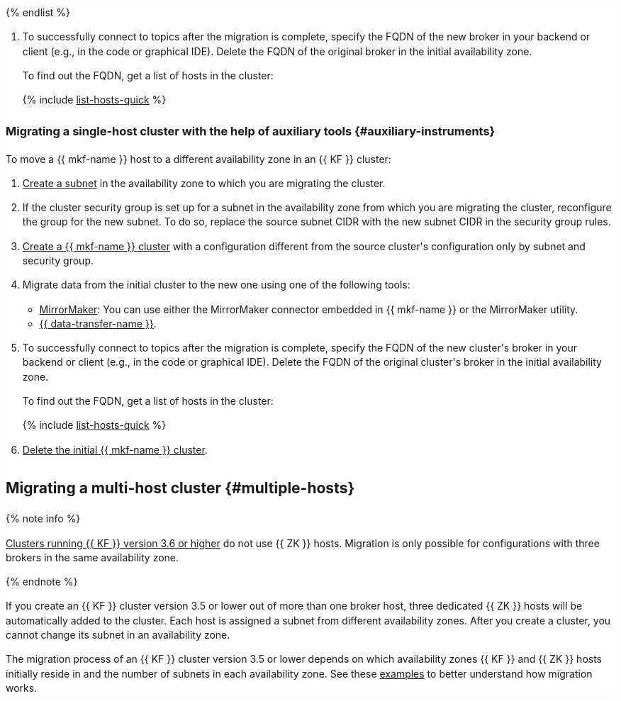    {% endlist %}

1. To successfully connect to topics after the migration is complete, specify the FQDN of the new broker in your backend or client (e.g., in the code or graphical IDE). Delete the FQDN of the original broker in the initial availability zone.

   To find out the FQDN, get a list of hosts in the cluster:

   {% include [list-hosts-quick](../../_includes/mdb/mkf/list-hosts-short.md) %}

### Migrating a single-host cluster with the help of auxiliary tools {#auxiliary-instruments}

To move a {{ mkf-name }} host to a different availability zone in an {{ KF }} cluster:

1. [Create a subnet](../../vpc/operations/subnet-create.md) in the availability zone to which you are migrating the cluster.
1. If the cluster security group is set up for a subnet in the availability zone from which you are migrating the cluster, reconfigure the group for the new subnet. To do so, replace the source subnet CIDR with the new subnet CIDR in the security group rules.
1. [Create a {{ mkf-name }} cluster](cluster-create.md) with a configuration different from the source cluster's configuration only by subnet and security group.
1. Migrate data from the initial cluster to the new one using one of the following tools:

   * [MirrorMaker](../tutorials/kafka-connectors.md): You can use either the MirrorMaker connector embedded in {{ mkf-name }} or the MirrorMaker utility.
   * [{{ data-transfer-name }}](../../data-transfer/tutorials/mkf-to-mkf.md).

1. To successfully connect to topics after the migration is complete, specify the FQDN of the new cluster's broker in your backend or client (e.g., in the code or graphical IDE). Delete the FQDN of the original cluster's broker in the initial availability zone.

   To find out the FQDN, get a list of hosts in the cluster:

   {% include [list-hosts-quick](../../_includes/mdb/mkf/list-hosts-short.md) %}

1. [Delete the initial {{ mkf-name }} cluster](cluster-delete.md).

## Migrating a multi-host cluster {#multiple-hosts}

{% note info %}

[Clusters running {{ KF }} version 3.6 or higher](../concepts/index.md#kraft) do not use {{ ZK }} hosts. Migration is only possible for configurations with three brokers in the same availability zone.

{% endnote %}

If you create an {{ KF }} cluster version 3.5 or lower out of more than one broker host, three dedicated {{ ZK }} hosts will be automatically added to the cluster. Each host is assigned a subnet from different availability zones. After you create a cluster, you cannot change its subnet in an availability zone.

The migration process of an {{ KF }} cluster version 3.5 or lower depends on which availability zones {{ KF }} and {{ ZK }} hosts initially reside in and the number of subnets in each availability zone. See these [examples](#examples) to better understand how migration works.
